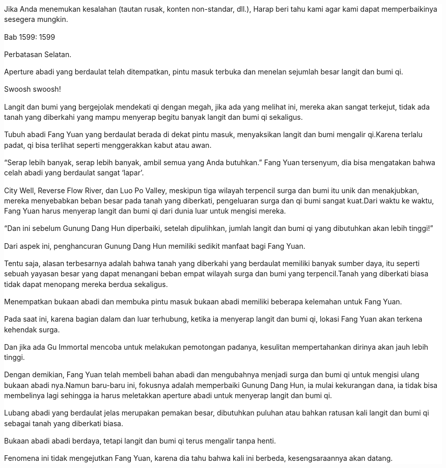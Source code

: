 Jika Anda menemukan kesalahan (tautan rusak, konten non-standar, dll.), Harap beri tahu kami agar kami dapat memperbaikinya sesegera mungkin.



Bab 1599: 1599

Perbatasan Selatan.



Aperture abadi yang berdaulat telah ditempatkan, pintu masuk terbuka dan menelan sejumlah besar langit dan bumi qi.

Swoosh swoosh!

Langit dan bumi yang bergejolak mendekati qi dengan megah, jika ada yang melihat ini, mereka akan sangat terkejut, tidak ada tanah yang diberkahi yang mampu menyerap begitu banyak langit dan bumi qi sekaligus.

Tubuh abadi Fang Yuan yang berdaulat berada di dekat pintu masuk, menyaksikan langit dan bumi mengalir qi.Karena terlalu padat, qi bisa terlihat seperti menggerakkan kabut atau awan.

“Serap lebih banyak, serap lebih banyak, ambil semua yang Anda butuhkan.” Fang Yuan tersenyum, dia bisa mengatakan bahwa celah abadi yang berdaulat sangat ‘lapar’.

City Well, Reverse Flow River, dan Luo Po Valley, meskipun tiga wilayah terpencil surga dan bumi itu unik dan menakjubkan, mereka menyebabkan beban besar pada tanah yang diberkati, pengeluaran surga dan qi bumi sangat kuat.Dari waktu ke waktu, Fang Yuan harus menyerap langit dan bumi qi dari dunia luar untuk mengisi mereka.

“Dan ini sebelum Gunung Dang Hun diperbaiki, setelah dipulihkan, jumlah langit dan bumi qi yang dibutuhkan akan lebih tinggi!”

Dari aspek ini, penghancuran Gunung Dang Hun memiliki sedikit manfaat bagi Fang Yuan.

Tentu saja, alasan terbesarnya adalah bahwa tanah yang diberkahi yang berdaulat memiliki banyak sumber daya, itu seperti sebuah yayasan besar yang dapat menangani beban empat wilayah surga dan bumi yang terpencil.Tanah yang diberkati biasa tidak dapat menopang mereka berdua sekaligus.

Menempatkan bukaan abadi dan membuka pintu masuk bukaan abadi memiliki beberapa kelemahan untuk Fang Yuan.

Pada saat ini, karena bagian dalam dan luar terhubung, ketika ia menyerap langit dan bumi qi, lokasi Fang Yuan akan terkena kehendak surga.

Dan jika ada Gu Immortal mencoba untuk melakukan pemotongan padanya, kesulitan mempertahankan dirinya akan jauh lebih tinggi.

Dengan demikian, Fang Yuan telah membeli bahan abadi dan mengubahnya menjadi surga dan bumi qi untuk mengisi ulang bukaan abadi nya.Namun baru-baru ini, fokusnya adalah memperbaiki Gunung Dang Hun, ia mulai kekurangan dana, ia tidak bisa membelinya lagi sehingga ia harus meletakkan aperture abadi untuk menyerap langit dan bumi qi.

Lubang abadi yang berdaulat jelas merupakan pemakan besar, dibutuhkan puluhan atau bahkan ratusan kali langit dan bumi qi sebagai tanah yang diberkati biasa.

Bukaan abadi abadi berdaya, tetapi langit dan bumi qi terus mengalir tanpa henti.

Fenomena ini tidak mengejutkan Fang Yuan, karena dia tahu bahwa kali ini berbeda, kesengsaraannya akan datang.
